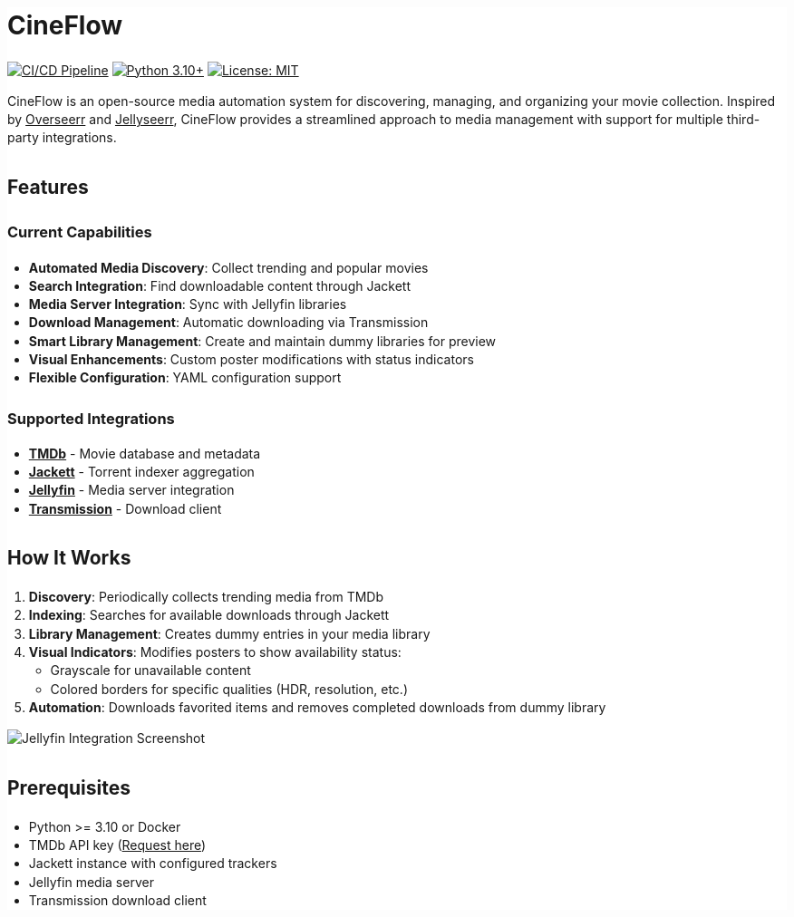# CineFlow

[![CI/CD Pipeline](https://github.com/szilab/CineFlow/actions/workflows/ci_cd.yaml/badge.svg)](https://github.com/szilab/CineFlow/actions/workflows/ci_cd.yaml)
[![Python 3.10+](https://img.shields.io/badge/python-3.10+-blue.svg)](https://www.python.org/downloads/)
[![License: MIT](https://img.shields.io/badge/License-MIT-yellow.svg)](https://opensource.org/licenses/MIT)

CineFlow is an open-source media automation system for discovering, managing, and organizing your movie collection. Inspired by [Overseerr](https://overseerr.dev) and [Jellyseerr](https://docs.jellyseerr.dev), CineFlow provides a streamlined approach to media management with support for multiple third-party integrations.

## Features

### Current Capabilities
- **Automated Media Discovery**: Collect trending and popular movies
- **Search Integration**: Find downloadable content through Jackett
- **Media Server Integration**: Sync with Jellyfin libraries
- **Download Management**: Automatic downloading via Transmission
- **Smart Library Management**: Create and maintain dummy libraries for preview
- **Visual Enhancements**: Custom poster modifications with status indicators
- **Flexible Configuration**: YAML configuration support

### Supported Integrations
- **[TMDb](https://www.themoviedb.org)** - Movie database and metadata
- **[Jackett](https://github.com/Jackett/Jackett)** - Torrent indexer aggregation
- **[Jellyfin](https://jellyfin.org)** - Media server integration
- **[Transmission](https://transmissionbt.com)** - Download client

## How It Works

1. **Discovery**: Periodically collects trending media from TMDb
2. **Indexing**: Searches for available downloads through Jackett
3. **Library Management**: Creates dummy entries in your media library
4. **Visual Indicators**: Modifies posters to show availability status:
   - Grayscale for unavailable content
   - Colored borders for specific qualities (HDR, resolution, etc.)
5. **Automation**: Downloads favorited items and removes completed downloads from dummy library

![Jellyfin Integration Screenshot](docs/jellyfin_screen_1.png)

## Prerequisites

- Python >= 3.10 or Docker
- TMDb API key ([Request here](https://www.themoviedb.org/settings/api))
- Jackett instance with configured trackers
- Jellyfin media server
- Transmission download client
